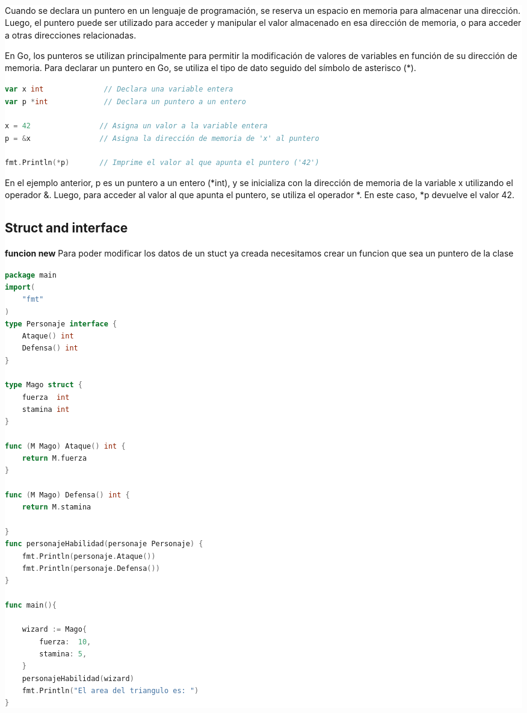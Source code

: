 Cuando se declara un puntero en un lenguaje de programación, se reserva un espacio en memoria para almacenar una dirección. Luego, el puntero puede ser utilizado para acceder y manipular el valor almacenado en esa dirección de memoria, o para acceder a otras direcciones relacionadas.

En Go, los punteros se utilizan principalmente para permitir la modificación de valores de variables en función de su dirección de memoria. Para declarar un puntero en Go, se utiliza el tipo de dato seguido del símbolo de asterisco (*).

```go 
var x int              // Declara una variable entera
var p *int             // Declara un puntero a un entero

x = 42                // Asigna un valor a la variable entera
p = &x                // Asigna la dirección de memoria de 'x' al puntero

fmt.Println(*p)       // Imprime el valor al que apunta el puntero ('42')

```

En el ejemplo anterior, p es un puntero a un entero (*int), y se inicializa con la dirección de memoria de la variable x utilizando el operador &. Luego, para acceder al valor al que apunta el puntero, se utiliza el operador *. En este caso, *p devuelve el valor 42.

## Struct and interface 
**funcion new**
Para poder modificar los datos de un stuct ya creada necesitamos crear un funcion que sea un puntero de la clase
```go 
package main
import(
    "fmt"
)
type Personaje interface {
	Ataque() int
	Defensa() int
}

type Mago struct {
	fuerza  int
	stamina int
}

func (M Mago) Ataque() int {
	return M.fuerza
}

func (M Mago) Defensa() int {
	return M.stamina

}
func personajeHabilidad(personaje Personaje) {
	fmt.Println(personaje.Ataque())
	fmt.Println(personaje.Defensa())
}

func main(){

    wizard := Mago{
		fuerza:  10,
		stamina: 5,
	}
	personajeHabilidad(wizard)
	fmt.Println("El area del triangulo es: ")
}
```